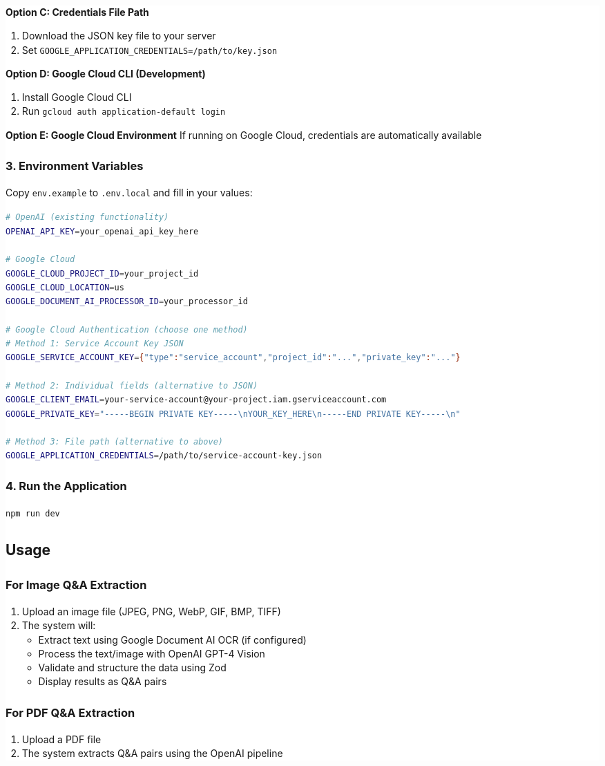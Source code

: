 **Option C: Credentials File Path**
1. Download the JSON key file to your server
2. Set `GOOGLE_APPLICATION_CREDENTIALS=/path/to/key.json`

**Option D: Google Cloud CLI (Development)**
1. Install Google Cloud CLI
2. Run `gcloud auth application-default login`

**Option E: Google Cloud Environment**
If running on Google Cloud, credentials are automatically available

### 3. Environment Variables
Copy `env.example` to `.env.local` and fill in your values:

```bash
# OpenAI (existing functionality)
OPENAI_API_KEY=your_openai_api_key_here

# Google Cloud
GOOGLE_CLOUD_PROJECT_ID=your_project_id
GOOGLE_CLOUD_LOCATION=us
GOOGLE_DOCUMENT_AI_PROCESSOR_ID=your_processor_id

# Google Cloud Authentication (choose one method)
# Method 1: Service Account Key JSON
GOOGLE_SERVICE_ACCOUNT_KEY={"type":"service_account","project_id":"...","private_key":"..."}

# Method 2: Individual fields (alternative to JSON)
GOOGLE_CLIENT_EMAIL=your-service-account@your-project.iam.gserviceaccount.com
GOOGLE_PRIVATE_KEY="-----BEGIN PRIVATE KEY-----\nYOUR_KEY_HERE\n-----END PRIVATE KEY-----\n"

# Method 3: File path (alternative to above)
GOOGLE_APPLICATION_CREDENTIALS=/path/to/service-account-key.json
```

### 4. Run the Application
```bash
npm run dev
```

## Usage

### For Image Q&A Extraction
1. Upload an image file (JPEG, PNG, WebP, GIF, BMP, TIFF)
2. The system will:
   - Extract text using Google Document AI OCR (if configured)
   - Process the text/image with OpenAI GPT-4 Vision
   - Validate and structure the data using Zod
   - Display results as Q&A pairs

### For PDF Q&A Extraction
1. Upload a PDF file
2. The system extracts Q&A pairs using the OpenAI pipeline
